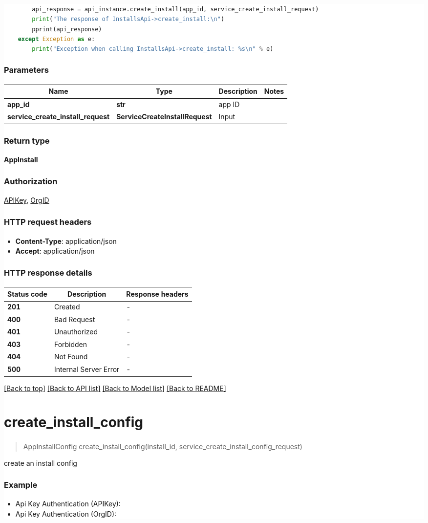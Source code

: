 ```python
        api_response = api_instance.create_install(app_id, service_create_install_request)
        print("The response of InstallsApi->create_install:\n")
        pprint(api_response)
    except Exception as e:
        print("Exception when calling InstallsApi->create_install: %s\n" % e)
```



### Parameters


Name | Type | Description  | Notes
------------- | ------------- | ------------- | -------------
 **app_id** | **str**| app ID | 
 **service_create_install_request** | [**ServiceCreateInstallRequest**](ServiceCreateInstallRequest.md)| Input | 

### Return type

[**AppInstall**](AppInstall.md)

### Authorization

[APIKey](../README.md#APIKey), [OrgID](../README.md#OrgID)

### HTTP request headers

 - **Content-Type**: application/json
 - **Accept**: application/json

### HTTP response details

| Status code | Description | Response headers |
|-------------|-------------|------------------|
**201** | Created |  -  |
**400** | Bad Request |  -  |
**401** | Unauthorized |  -  |
**403** | Forbidden |  -  |
**404** | Not Found |  -  |
**500** | Internal Server Error |  -  |

[[Back to top]](#) [[Back to API list]](../README.md#documentation-for-api-endpoints) [[Back to Model list]](../README.md#documentation-for-models) [[Back to README]](../README.md)

# **create_install_config**
> AppInstallConfig create_install_config(install_id, service_create_install_config_request)

create an install config

### Example

* Api Key Authentication (APIKey):
* Api Key Authentication (OrgID):
